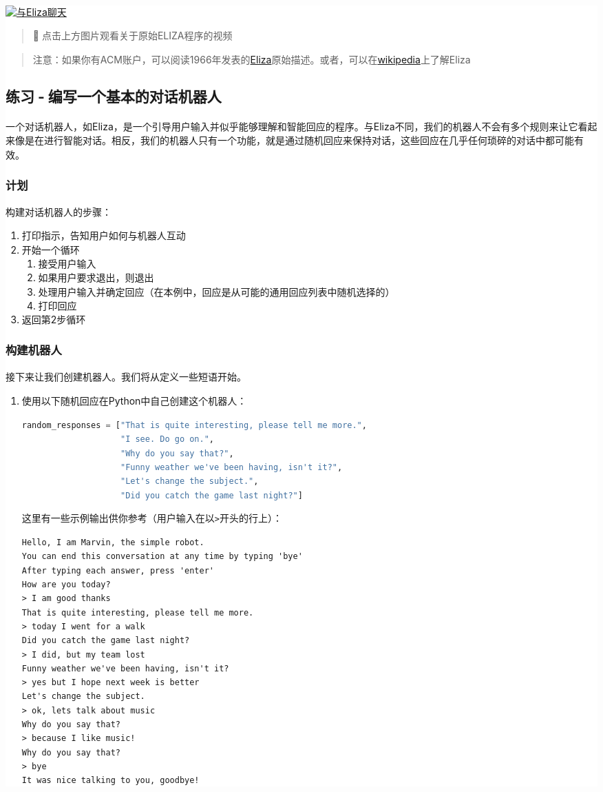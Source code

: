 [![与Eliza聊天](https://img.youtube.com/vi/RMK9AphfLco/0.jpg)](https://youtu.be/RMK9AphfLco "与Eliza聊天")

> 🎥 点击上方图片观看关于原始ELIZA程序的视频

> 注意：如果你有ACM账户，可以阅读1966年发表的[Eliza](https://cacm.acm.org/magazines/1966/1/13317-elizaa-computer-program-for-the-study-of-natural-language-communication-between-man-and-machine/abstract)原始描述。或者，可以在[wikipedia](https://wikipedia.org/wiki/ELIZA)上了解Eliza

## 练习 - 编写一个基本的对话机器人

一个对话机器人，如Eliza，是一个引导用户输入并似乎能够理解和智能回应的程序。与Eliza不同，我们的机器人不会有多个规则来让它看起来像是在进行智能对话。相反，我们的机器人只有一个功能，就是通过随机回应来保持对话，这些回应在几乎任何琐碎的对话中都可能有效。

### 计划

构建对话机器人的步骤：

1. 打印指示，告知用户如何与机器人互动
2. 开始一个循环
   1. 接受用户输入
   2. 如果用户要求退出，则退出
   3. 处理用户输入并确定回应（在本例中，回应是从可能的通用回应列表中随机选择的）
   4. 打印回应
3. 返回第2步循环

### 构建机器人

接下来让我们创建机器人。我们将从定义一些短语开始。

1. 使用以下随机回应在Python中自己创建这个机器人：

    ```python
    random_responses = ["That is quite interesting, please tell me more.",
                        "I see. Do go on.",
                        "Why do you say that?",
                        "Funny weather we've been having, isn't it?",
                        "Let's change the subject.",
                        "Did you catch the game last night?"]
    ```

    这里有一些示例输出供你参考（用户输入在以`>`开头的行上）：

    ```output
    Hello, I am Marvin, the simple robot.
    You can end this conversation at any time by typing 'bye'
    After typing each answer, press 'enter'
    How are you today?
    > I am good thanks
    That is quite interesting, please tell me more.
    > today I went for a walk     
    Did you catch the game last night?
    > I did, but my team lost
    Funny weather we've been having, isn't it?
    > yes but I hope next week is better
    Let's change the subject.
    > ok, lets talk about music
    Why do you say that?
    > because I like music!
    Why do you say that?
    > bye
    It was nice talking to you, goodbye!
    ```
